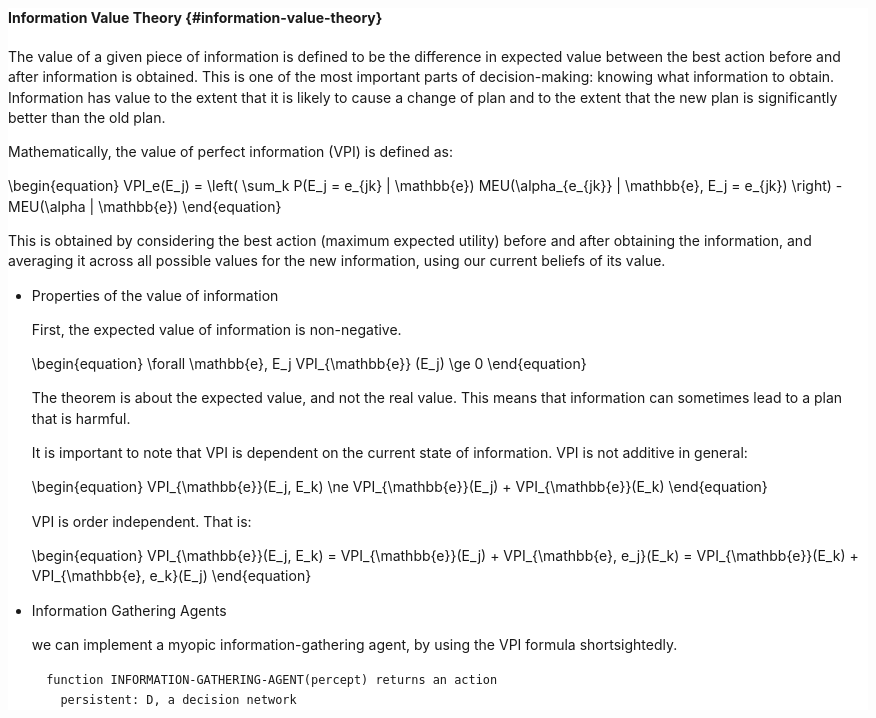 #### Information Value Theory {#information-value-theory}

The value of a given piece of information is defined to be the
difference in expected value between the best action before and after
information is obtained.  This is one of the most important parts of
decision-making: knowing what information to obtain.  Information has
value to the extent that it is likely to cause a change of plan and to
the extent that the new plan is significantly better than the old
plan.

Mathematically, the value of perfect information (VPI) is defined as:

\begin{equation}
VPI\_e(E\_j) = \left( \sum\_k P(E\_j = e\_{jk} | \mathbb{e})
  MEU(\alpha\_{e\_{jk}} | \mathbb{e}, E\_j = e\_{jk}) \right) - MEU(\alpha |
\mathbb{e})
\end{equation}

This is obtained by considering the best action (maximum expected
utility) before and after obtaining the information, and averaging it
across all possible values for the new information, using our current
beliefs of its value.



-  Properties of the value of information

    First, the expected value of information is non-negative.

    \begin{equation}
      \forall \mathbb{e}, E\_j VPI\_{\mathbb{e}} (E\_j) \ge 0
    \end{equation}

    The theorem is about the expected value, and not the real value. This
    means that information can sometimes lead to a plan that is harmful.

    It is important to note that VPI is dependent on the current state of
    information. VPI is not additive in general:

    \begin{equation}
      VPI\_{\mathbb{e}}(E\_j, E\_k) \ne VPI\_{\mathbb{e}}(E\_j) + VPI\_{\mathbb{e}}(E\_k)
    \end{equation}

    VPI is order independent. That is:

    \begin{equation}
      VPI\_{\mathbb{e}}(E\_j, E\_k) = VPI\_{\mathbb{e}}(E\_j) +
      VPI\_{\mathbb{e}, e\_j}(E\_k) = VPI\_{\mathbb{e}}(E\_k) +
      VPI\_{\mathbb{e}, e\_k}(E\_j)
    \end{equation}



-  Information Gathering Agents

    we can implement a myopic information-gathering agent, by using the
    VPI formula shortsightedly.

    ```text
      function INFORMATION-GATHERING-AGENT(percept) returns an action
        persistent: D, a decision network
